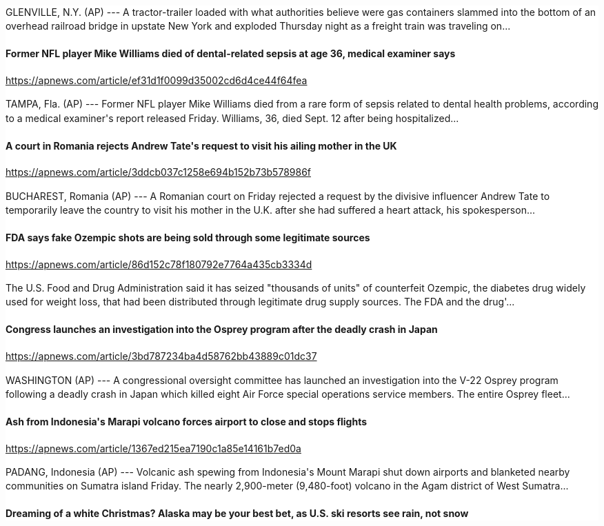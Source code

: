 GLENVILLE, N.Y. (AP) --- A tractor-trailer loaded with what authorities
believe were gas containers slammed into the bottom of an overhead
railroad bridge in upstate New York and exploded Thursday night as a
freight train was traveling on\...

#### Former NFL player Mike Williams died of dental-related sepsis at age 36, medical examiner says

https://apnews.com/article/ef31d1f0099d35002cd6d4ce44f64fea

TAMPA, Fla. (AP) --- Former NFL player Mike Williams died from a rare
form of sepsis related to dental health problems, according to a medical
examiner's report released Friday. Williams, 36, died Sept. 12 after
being hospitalized\...

#### A court in Romania rejects Andrew Tate's request to visit his ailing mother in the UK

https://apnews.com/article/3ddcb037c1258e694b152b73b578986f

BUCHAREST, Romania (AP) --- A Romanian court on Friday rejected a
request by the divisive influencer Andrew Tate to temporarily leave the
country to visit his mother in the U.K. after she had suffered a heart
attack, his spokesperson\...

#### FDA says fake Ozempic shots are being sold through some legitimate sources

https://apnews.com/article/86d152c78f180792e7764a435cb3334d

The U.S. Food and Drug Administration said it has seized "thousands of
units" of counterfeit Ozempic, the diabetes drug widely used for weight
loss, that had been distributed through legitimate drug supply sources.
The FDA and the drug'\...

#### Congress launches an investigation into the Osprey program after the deadly crash in Japan

https://apnews.com/article/3bd787234ba4d58762bb43889c01dc37

WASHINGTON (AP) --- A congressional oversight committee has launched an
investigation into the V-22 Osprey program following a deadly crash in
Japan which killed eight Air Force special operations service members.
The entire Osprey fleet\...

#### Ash from Indonesia's Marapi volcano forces airport to close and stops flights

https://apnews.com/article/1367ed215ea7190c1a85e14161b7ed0a

PADANG, Indonesia (AP) --- Volcanic ash spewing from Indonesia's Mount
Marapi shut down airports and blanketed nearby communities on Sumatra
island Friday. The nearly 2,900-meter (9,480-foot) volcano in the Agam
district of West Sumatra\...

#### Dreaming of a white Christmas? Alaska may be your best bet, as U.S. ski resorts see rain, not snow
